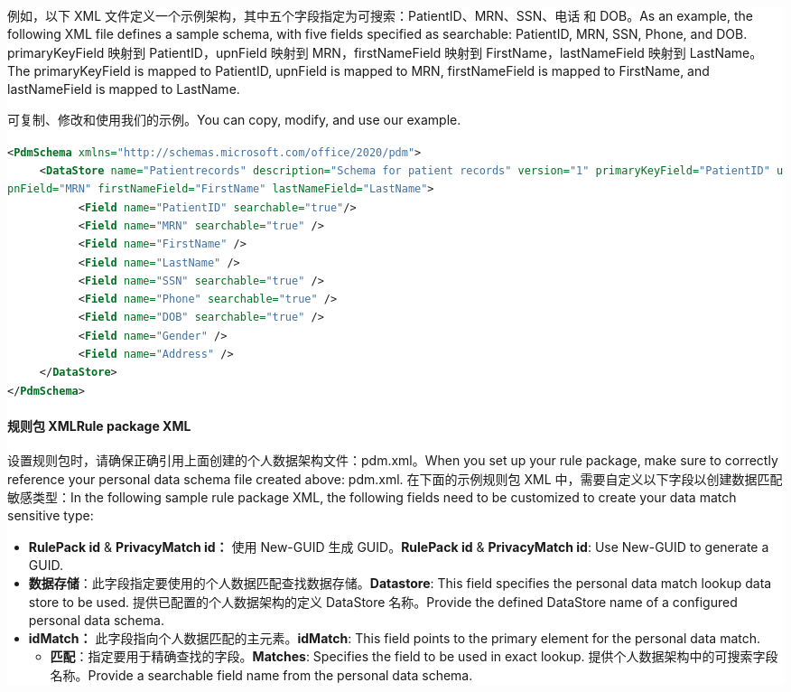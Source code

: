 <span data-ttu-id="3e022-299">例如，以下 XML 文件定义一个示例架构，其中五个字段指定为可搜索：PatientID、MRN、SSN、电话 和 DOB。</span><span class="sxs-lookup"><span data-stu-id="3e022-299">As an example, the following XML file defines a sample schema, with five fields specified as searchable: PatientID, MRN, SSN, Phone, and DOB.</span></span> <span data-ttu-id="3e022-300">primaryKeyField 映射到 PatientID，upnField 映射到 MRN，firstNameField 映射到 FirstName，lastNameField 映射到 LastName。</span><span class="sxs-lookup"><span data-stu-id="3e022-300">The primaryKeyField is mapped to PatientID, upnField is mapped to MRN, firstNameField is mapped to FirstName, and lastNameField is mapped to LastName.</span></span>

<span data-ttu-id="3e022-301">可复制、修改和使用我们的示例。</span><span class="sxs-lookup"><span data-stu-id="3e022-301">You can copy, modify, and use our example.</span></span>

 ```xml
<PdmSchema xmlns="http://schemas.microsoft.com/office/2020/pdm">
      <DataStore name="Patientrecords" description="Schema for patient records" version="1" primaryKeyField="PatientID" upnField="MRN" firstNameField="FirstName" lastNameField="LastName">
            <Field name="PatientID" searchable="true"/>
            <Field name="MRN" searchable="true" />
            <Field name="FirstName" />
            <Field name="LastName" />
            <Field name="SSN" searchable="true" />
            <Field name="Phone" searchable="true" />
            <Field name="DOB" searchable="true" />
            <Field name="Gender" />
            <Field name="Address" />
      </DataStore>
</PdmSchema>
 ```

#### <a name="rule-package-xml"></a><span data-ttu-id="3e022-302">规则包 XML</span><span class="sxs-lookup"><span data-stu-id="3e022-302">Rule package XML</span></span>

<span data-ttu-id="3e022-303">设置规则包时，请确保正确引用上面创建的个人数据架构文件：pdm.xml。</span><span class="sxs-lookup"><span data-stu-id="3e022-303">When you set up your rule package, make sure to correctly reference your personal data schema file created above: pdm.xml.</span></span> <span data-ttu-id="3e022-304">在下面的示例规则包 XML 中，需要自定义以下字段以创建数据匹配敏感类型：</span><span class="sxs-lookup"><span data-stu-id="3e022-304">In the following sample rule package XML, the following fields need to be customized to create your data match sensitive type:</span></span>

- <span data-ttu-id="3e022-305">**RulePack id**  & **PrivacyMatch id：** 使用 New-GUID 生成 GUID。</span><span class="sxs-lookup"><span data-stu-id="3e022-305">**RulePack id** & **PrivacyMatch id**: Use New-GUID to generate a GUID.</span></span>
- <span data-ttu-id="3e022-306">**数据存储**：此字段指定要使用的个人数据匹配查找数据存储。</span><span class="sxs-lookup"><span data-stu-id="3e022-306">**Datastore**: This field specifies the personal data match lookup data store to be used.</span></span> <span data-ttu-id="3e022-307">提供已配置的个人数据架构的定义 DataStore 名称。</span><span class="sxs-lookup"><span data-stu-id="3e022-307">Provide the defined DataStore name of a configured personal data schema.</span></span>
- <span data-ttu-id="3e022-308">**idMatch：** 此字段指向个人数据匹配的主元素。</span><span class="sxs-lookup"><span data-stu-id="3e022-308">**idMatch**: This field points to the primary element for the personal data match.</span></span>
  - <span data-ttu-id="3e022-309">**匹配**：指定要用于精确查找的字段。</span><span class="sxs-lookup"><span data-stu-id="3e022-309">**Matches**: Specifies the field to be used in exact lookup.</span></span> <span data-ttu-id="3e022-310">提供个人数据架构中的可搜索字段名称。</span><span class="sxs-lookup"><span data-stu-id="3e022-310">Provide a searchable field name from the personal data schema.</span></span>